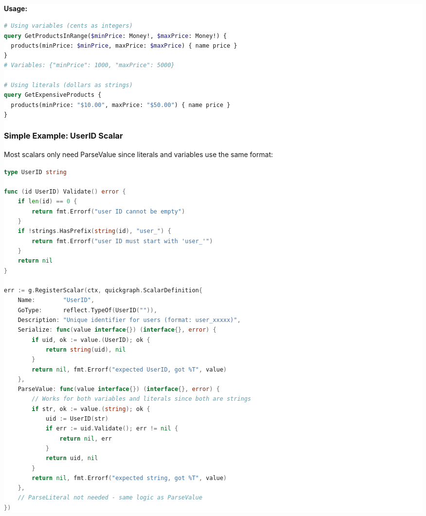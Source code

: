 **Usage:**
```graphql
# Using variables (cents as integers)
query GetProductsInRange($minPrice: Money!, $maxPrice: Money!) {
  products(minPrice: $minPrice, maxPrice: $maxPrice) { name price }
}
# Variables: {"minPrice": 1000, "maxPrice": 5000}

# Using literals (dollars as strings)  
query GetExpensiveProducts {
  products(minPrice: "$10.00", maxPrice: "$50.00") { name price }
}
```

### Simple Example: UserID Scalar

Most scalars only need ParseValue since literals and variables use the same format:

```go
type UserID string

func (id UserID) Validate() error {
    if len(id) == 0 {
        return fmt.Errorf("user ID cannot be empty")
    }
    if !strings.HasPrefix(string(id), "user_") {
        return fmt.Errorf("user ID must start with 'user_'")
    }
    return nil
}

err := g.RegisterScalar(ctx, quickgraph.ScalarDefinition{
    Name:        "UserID",
    GoType:      reflect.TypeOf(UserID("")),
    Description: "Unique identifier for users (format: user_xxxxx)",
    Serialize: func(value interface{}) (interface{}, error) {
        if uid, ok := value.(UserID); ok {
            return string(uid), nil
        }
        return nil, fmt.Errorf("expected UserID, got %T", value)
    },
    ParseValue: func(value interface{}) (interface{}, error) {
        // Works for both variables and literals since both are strings
        if str, ok := value.(string); ok {
            uid := UserID(str)
            if err := uid.Validate(); err != nil {
                return nil, err
            }
            return uid, nil
        }
        return nil, fmt.Errorf("expected string, got %T", value)
    },
    // ParseLiteral not needed - same logic as ParseValue
})
```
